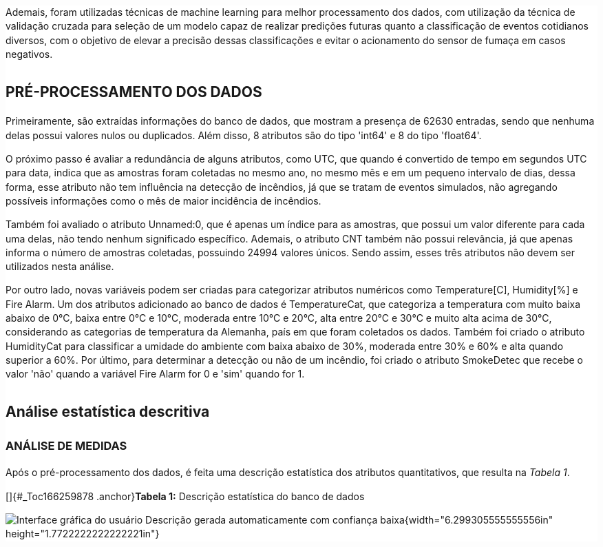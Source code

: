 Ademais, foram utilizadas técnicas de machine learning para melhor
processamento dos dados, com utilização da técnica de validação cruzada
para seleção de um modelo capaz de realizar predições futuras quanto a
classificação de eventos cotidianos diversos, com o objetivo de elevar a
precisão dessas classificações e evitar o acionamento do sensor de
fumaça em casos negativos.

## PRÉ-PROCESSAMENTO DOS DADOS

Primeiramente, são extraídas informações do banco de dados, que mostram
a presença de 62630 entradas, sendo que nenhuma delas possui valores
nulos ou duplicados. Além disso, 8 atributos são do tipo 'int64' e 8 do
tipo 'float64'.

O próximo passo é avaliar a redundância de alguns atributos, como UTC,
que quando é convertido de tempo em segundos UTC para data, indica que
as amostras foram coletadas no mesmo ano, no mesmo mês e em um pequeno
intervalo de dias, dessa forma, esse atributo não tem influência na
detecção de incêndios, já que se tratam de eventos simulados, não
agregando possíveis informações como o mês de maior incidência de
incêndios.

Também foi avaliado o atributo Unnamed:0, que é apenas um índice para as
amostras, que possui um valor diferente para cada uma delas, não tendo
nenhum significado específico. Ademais, o atributo CNT também não possui
relevância, já que apenas informa o número de amostras coletadas,
possuindo 24994 valores únicos. Sendo assim, esses três atributos não
devem ser utilizados nesta análise.

Por outro lado, novas variáveis podem ser criadas para categorizar
atributos numéricos como Temperature\[C\], Humidity\[%\] e Fire Alarm.
Um dos atributos adicionado ao banco de dados é TemperatureCat, que
categoriza a temperatura com muito baixa abaixo de 0°C, baixa entre 0°C
e 10°C, moderada entre 10°C e 20°C, alta entre 20°C e 30°C e muito alta
acima de 30°C, considerando as categorias de temperatura da Alemanha,
país em que foram coletados os dados. Também foi criado o atributo
HumidityCat para classificar a umidade do ambiente com baixa abaixo de
30%, moderada entre 30% e 60% e alta quando superior a 60%. Por último,
para determinar a detecção ou não de um incêndio, foi criado o atributo
SmokeDetec que recebe o valor 'não' quando a variável Fire Alarm for 0 e
'sim' quando for 1.

## Análise estatística descritiva

###  ANÁLISE DE MEDIDAS

Após o pré-processamento dos dados, é feita uma descrição estatística
dos atributos quantitativos, que resulta na *Tabela 1*.

[]{#_Toc166259878 .anchor}**Tabela 1:** Descrição estatística do banco
de dados

![Interface gráfica do usuário Descrição gerada automaticamente com
confiança baixa](imagens/media/image1.png){width="6.299305555555556in"
height="1.7722222222222221in"}
